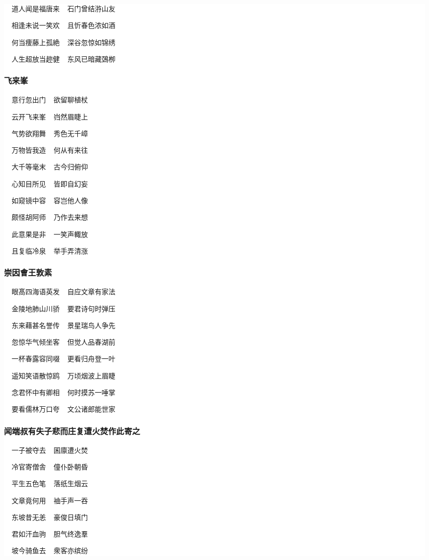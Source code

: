 &nbsp;&nbsp;&nbsp;&nbsp;道人闻是福唐来&nbsp;&nbsp;&nbsp;&nbsp;石门曾结㳺山友

&nbsp;&nbsp;&nbsp;&nbsp;相逢未说一笑欢&nbsp;&nbsp;&nbsp;&nbsp;且忻春色浓如酒

&nbsp;&nbsp;&nbsp;&nbsp;何当痩藤上孤絶&nbsp;&nbsp;&nbsp;&nbsp;深谷忽惊如锦绣

&nbsp;&nbsp;&nbsp;&nbsp;人生超放当趂健&nbsp;&nbsp;&nbsp;&nbsp;东风已暗藏鵶栁

### 飞来峯

&nbsp;&nbsp;&nbsp;&nbsp;意行忽出门&nbsp;&nbsp;&nbsp;&nbsp;欲留聊植杖

&nbsp;&nbsp;&nbsp;&nbsp;云开飞来峯&nbsp;&nbsp;&nbsp;&nbsp;岿然眉睫上

&nbsp;&nbsp;&nbsp;&nbsp;气势欲翔舞&nbsp;&nbsp;&nbsp;&nbsp;秀色无千嶂

&nbsp;&nbsp;&nbsp;&nbsp;万物皆我造&nbsp;&nbsp;&nbsp;&nbsp;何从有来往

&nbsp;&nbsp;&nbsp;&nbsp;大千等毫末&nbsp;&nbsp;&nbsp;&nbsp;古今归俯仰

&nbsp;&nbsp;&nbsp;&nbsp;心知目所见&nbsp;&nbsp;&nbsp;&nbsp;皆即自幻妄

&nbsp;&nbsp;&nbsp;&nbsp;如窥镜中容&nbsp;&nbsp;&nbsp;&nbsp;容岂他人像

&nbsp;&nbsp;&nbsp;&nbsp;颇怪胡阿师&nbsp;&nbsp;&nbsp;&nbsp;乃作去来想

&nbsp;&nbsp;&nbsp;&nbsp;此意果是非&nbsp;&nbsp;&nbsp;&nbsp;一笑声輙放

&nbsp;&nbsp;&nbsp;&nbsp;且复临冷泉&nbsp;&nbsp;&nbsp;&nbsp;举手弄清涨

### 崇因㑹王敦素

&nbsp;&nbsp;&nbsp;&nbsp;眼髙四海语英发&nbsp;&nbsp;&nbsp;&nbsp;自应文章有家法

&nbsp;&nbsp;&nbsp;&nbsp;金陵地肺山川骄&nbsp;&nbsp;&nbsp;&nbsp;要君诗句时弹压

&nbsp;&nbsp;&nbsp;&nbsp;东来藉甚名誉传&nbsp;&nbsp;&nbsp;&nbsp;景星瑞鸟人争先

&nbsp;&nbsp;&nbsp;&nbsp;忽惊华气倾坐客&nbsp;&nbsp;&nbsp;&nbsp;但觉人品春湖前

&nbsp;&nbsp;&nbsp;&nbsp;一杯春露容同啜&nbsp;&nbsp;&nbsp;&nbsp;更看归舟登一叶

&nbsp;&nbsp;&nbsp;&nbsp;遥知笑语散惊鸥&nbsp;&nbsp;&nbsp;&nbsp;万顷烟波上眉睫

&nbsp;&nbsp;&nbsp;&nbsp;念君怀中有卿相&nbsp;&nbsp;&nbsp;&nbsp;何时摸苏一唾掌

&nbsp;&nbsp;&nbsp;&nbsp;要看儒林万口夸&nbsp;&nbsp;&nbsp;&nbsp;文公诸郎能世家

### 闻端叔有失子悲而庄复遭火焚作此寄之

&nbsp;&nbsp;&nbsp;&nbsp;一子被夺去&nbsp;&nbsp;&nbsp;&nbsp;囷廪遭火焚

&nbsp;&nbsp;&nbsp;&nbsp;冷官寄僧舎&nbsp;&nbsp;&nbsp;&nbsp;僮仆卧朝昏

&nbsp;&nbsp;&nbsp;&nbsp;平生五色笔&nbsp;&nbsp;&nbsp;&nbsp;落纸生烟云

&nbsp;&nbsp;&nbsp;&nbsp;文章竟何用&nbsp;&nbsp;&nbsp;&nbsp;䄂手声一吞

&nbsp;&nbsp;&nbsp;&nbsp;东坡昔无恙&nbsp;&nbsp;&nbsp;&nbsp;豪俊日填门

&nbsp;&nbsp;&nbsp;&nbsp;君如汗血驹&nbsp;&nbsp;&nbsp;&nbsp;胆气终逸羣

&nbsp;&nbsp;&nbsp;&nbsp;坡今骑鱼去&nbsp;&nbsp;&nbsp;&nbsp;衆客亦缤纷
